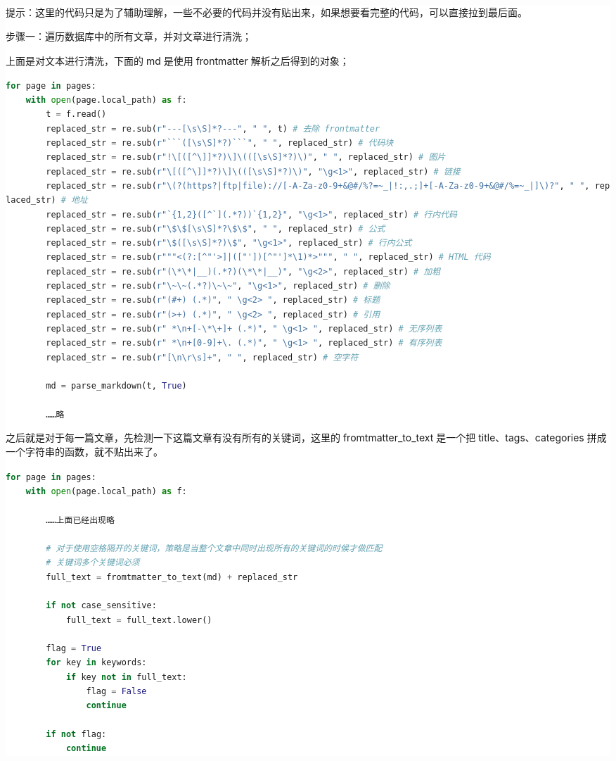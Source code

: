 提示：这里的代码只是为了辅助理解，一些不必要的代码并没有贴出来，如果想要看完整的代码，可以直接拉到最后面。

步骤一：遍历数据库中的所有文章，并对文章进行清洗；

上面是对文本进行清洗，下面的 md 是使用 frontmatter 解析之后得到的对象；

```python
for page in pages:
    with open(page.local_path) as f:
        t = f.read()
        replaced_str = re.sub(r"---[\s\S]*?---", " ", t) # 去除 frontmatter
        replaced_str = re.sub(r"```([\s\S]*?)```", " ", replaced_str) # 代码块
        replaced_str = re.sub(r"!\[([^\]]*?)\]\(([\s\S]*?)\)", " ", replaced_str) # 图片
        replaced_str = re.sub(r"\[([^\]]*?)\]\(([\s\S]*?)\)", "\g<1>", replaced_str) # 链接
        replaced_str = re.sub(r"\(?(https?|ftp|file)://[-A-Za-z0-9+&@#/%?=~_|!:,.;]+[-A-Za-z0-9+&@#/%=~_|]\)?", " ", replaced_str) # 地址
        replaced_str = re.sub(r"`{1,2}([^`](.*?))`{1,2}", "\g<1>", replaced_str) # 行内代码
        replaced_str = re.sub(r"\$\$[\s\S]*?\$\$", " ", replaced_str) # 公式
        replaced_str = re.sub(r"\$([\s\S]*?)\$", "\g<1>", replaced_str) # 行内公式
        replaced_str = re.sub(r"""<(?:[^"'>]|(["'])[^"']*\1)*>""", " ", replaced_str) # HTML 代码
        replaced_str = re.sub(r"(\*\*|__)(.*?)(\*\*|__)", "\g<2>", replaced_str) # 加粗
        replaced_str = re.sub(r"\~\~(.*?)\~\~", "\g<1>", replaced_str) # 删除
        replaced_str = re.sub(r"(#+) (.*)", " \g<2> ", replaced_str) # 标题
        replaced_str = re.sub(r"(>+) (.*)", " \g<2> ", replaced_str) # 引用
        replaced_str = re.sub(r" *\n+[-\*\+]+ (.*)", " \g<1> ", replaced_str) # 无序列表
        replaced_str = re.sub(r" *\n+[0-9]+\. (.*)", " \g<1> ", replaced_str) # 有序列表
        replaced_str = re.sub(r"[\n\r\s]+", " ", replaced_str) # 空字符

        md = parse_markdown(t, True)

        ……略
```

之后就是对于每一篇文章，先检测一下这篇文章有没有所有的关键词，这里的 fromtmatter_to_text 是一个把 title、tags、categories 拼成一个字符串的函数，就不贴出来了。

```python
for page in pages:
    with open(page.local_path) as f:

        ……上面已经出现略

        # 对于使用空格隔开的关键词，策略是当整个文章中同时出现所有的关键词的时候才做匹配
        # 关键词多个关键词必须
        full_text = fromtmatter_to_text(md) + replaced_str

        if not case_sensitive:
            full_text = full_text.lower()

        flag = True
        for key in keywords:
            if key not in full_text:
                flag = False
                continue

        if not flag:
            continue
```
